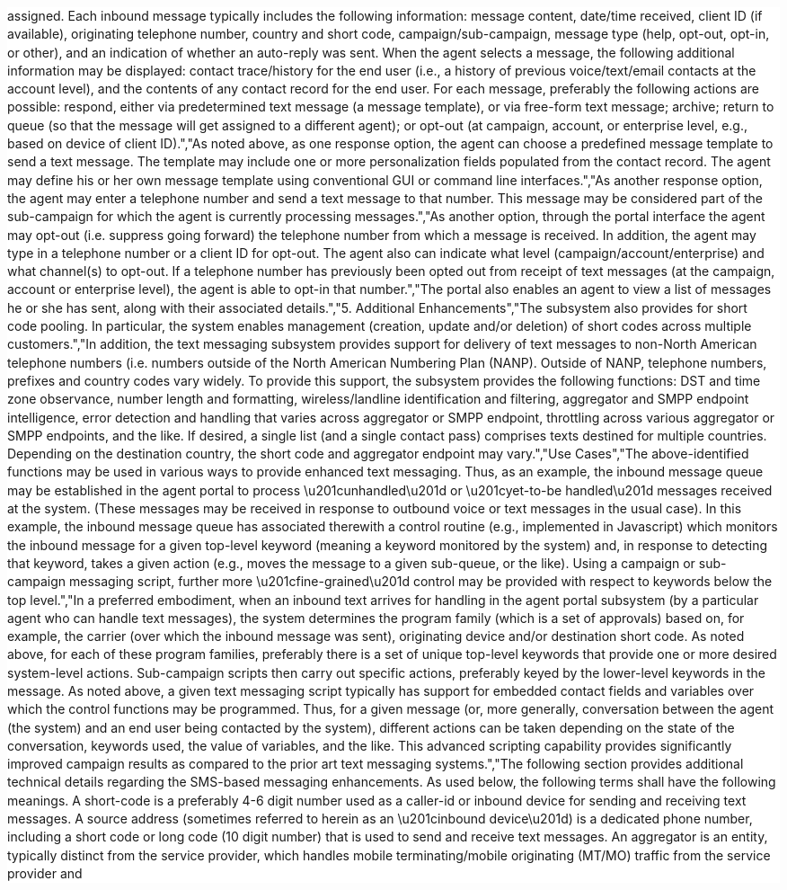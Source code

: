 assigned. Each inbound message typically includes the following information: message content, date\/time received, client ID (if available), originating telephone number, country and short code, campaign\/sub-campaign, message type (help, opt-out, opt-in, or other), and an indication of whether an auto-reply was sent. When the agent selects a message, the following additional information may be displayed: contact trace\/history for the end user (i.e., a history of previous voice\/text\/email contacts at the account level), and the contents of any contact record for the end user. For each message, preferably the following actions are possible: respond, either via predetermined text message (a message template), or via free-form text message; archive; return to queue (so that the message will get assigned to a different agent); or opt-out (at campaign, account, or enterprise level, e.g., based on device of client ID).","As noted above, as one response option, the agent can choose a predefined message template to send a text message. The template may include one or more personalization fields populated from the contact record. The agent may define his or her own message template using conventional GUI or command line interfaces.","As another response option, the agent may enter a telephone number and send a text message to that number. This message may be considered part of the sub-campaign for which the agent is currently processing messages.","As another option, through the portal interface the agent may opt-out (i.e. suppress going forward) the telephone number from which a message is received. In addition, the agent may type in a telephone number or a client ID for opt-out. The agent also can indicate what level (campaign\/account\/enterprise) and what channel(s) to opt-out. If a telephone number has previously been opted out from receipt of text messages (at the campaign, account or enterprise level), the agent is able to opt-in that number.","The portal also enables an agent to view a list of messages he or she has sent, along with their associated details.","5. Additional Enhancements","The subsystem also provides for short code pooling. In particular, the system enables management (creation, update and\/or deletion) of short codes across multiple customers.","In addition, the text messaging subsystem provides support for delivery of text messages to non-North American telephone numbers (i.e. numbers outside of the North American Numbering Plan (NANP). Outside of NANP, telephone numbers, prefixes and country codes vary widely. To provide this support, the subsystem provides the following functions: DST and time zone observance, number length and formatting, wireless\/landline identification and filtering, aggregator and SMPP endpoint intelligence, error detection and handling that varies across aggregator or SMPP endpoint, throttling across various aggregator or SMPP endpoints, and the like. If desired, a single list (and a single contact pass) comprises texts destined for multiple countries. Depending on the destination country, the short code and aggregator endpoint may vary.","Use Cases","The above-identified functions may be used in various ways to provide enhanced text messaging. Thus, as an example, the inbound message queue may be established in the agent portal to process \u201cunhandled\u201d or \u201cyet-to-be handled\u201d messages received at the system. (These messages may be received in response to outbound voice or text messages in the usual case). In this example, the inbound message queue has associated therewith a control routine (e.g., implemented in Javascript) which monitors the inbound message for a given top-level keyword (meaning a keyword monitored by the system) and, in response to detecting that keyword, takes a given action (e.g., moves the message to a given sub-queue, or the like). Using a campaign or sub-campaign messaging script, further more \u201cfine-grained\u201d control may be provided with respect to keywords below the top level.","In a preferred embodiment, when an inbound text arrives for handling in the agent portal subsystem (by a particular agent who can handle text messages), the system determines the program family (which is a set of approvals) based on, for example, the carrier (over which the inbound message was sent), originating device and\/or destination short code. As noted above, for each of these program families, preferably there is a set of unique top-level keywords that provide one or more desired system-level actions. Sub-campaign scripts then carry out specific actions, preferably keyed by the lower-level keywords in the message. As noted above, a given text messaging script typically has support for embedded contact fields and variables over which the control functions may be programmed. Thus, for a given message (or, more generally, conversation between the agent (the system) and an end user being contacted by the system), different actions can be taken depending on the state of the conversation, keywords used, the value of variables, and the like. This advanced scripting capability provides significantly improved campaign results as compared to the prior art text messaging systems.","The following section provides additional technical details regarding the SMS-based messaging enhancements. As used below, the following terms shall have the following meanings. A short-code is a preferably 4-6 digit number used as a caller-id or inbound device for sending and receiving text messages. A source address (sometimes referred to herein as an \u201cinbound device\u201d) is a dedicated phone number, including a short code or long code (10 digit number) that is used to send and receive text messages. An aggregator is an entity, typically distinct from the service provider, which handles mobile terminating\/mobile originating (MT\/MO) traffic from the service provider and
